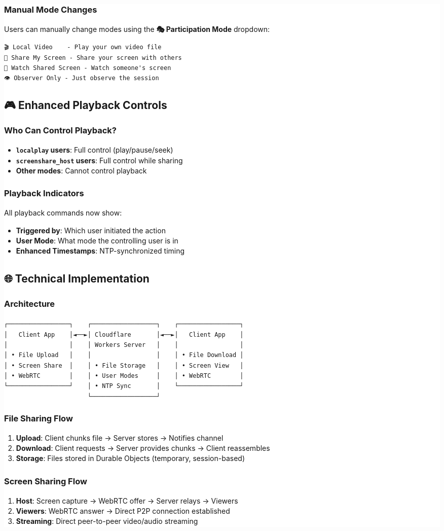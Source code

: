 ### Manual Mode Changes

Users can manually change modes using the **🎭 Participation Mode** dropdown:

```
🎬 Local Video    - Play your own video file
📱 Share My Screen - Share your screen with others
👀 Watch Shared Screen - Watch someone's screen
👁️ Observer Only - Just observe the session
```

## 🎮 Enhanced Playback Controls

### Who Can Control Playback?

- **`localplay` users**: Full control (play/pause/seek)
- **`screenshare_host` users**: Full control while sharing
- **Other modes**: Cannot control playback

### Playback Indicators

All playback commands now show:
- **Triggered by**: Which user initiated the action
- **User Mode**: What mode the controlling user is in
- **Enhanced Timestamps**: NTP-synchronized timing

## 🌐 Technical Implementation

### Architecture

```
┌─────────────────┐    ┌──────────────────┐    ┌─────────────────┐
│   Client App    │◄──►│ Cloudflare       │◄──►│   Client App    │
│                 │    │ Workers Server   │    │                 │
│ • File Upload   │    │                  │    │ • File Download │
│ • Screen Share  │    │ • File Storage   │    │ • Screen View   │
│ • WebRTC        │    │ • User Modes     │    │ • WebRTC        │
└─────────────────┘    │ • NTP Sync       │    └─────────────────┘
                       └──────────────────┘
```

### File Sharing Flow

1. **Upload**: Client chunks file → Server stores → Notifies channel
2. **Download**: Client requests → Server provides chunks → Client reassembles
3. **Storage**: Files stored in Durable Objects (temporary, session-based)

### Screen Sharing Flow

1. **Host**: Screen capture → WebRTC offer → Server relays → Viewers
2. **Viewers**: WebRTC answer → Direct P2P connection established
3. **Streaming**: Direct peer-to-peer video/audio streaming
